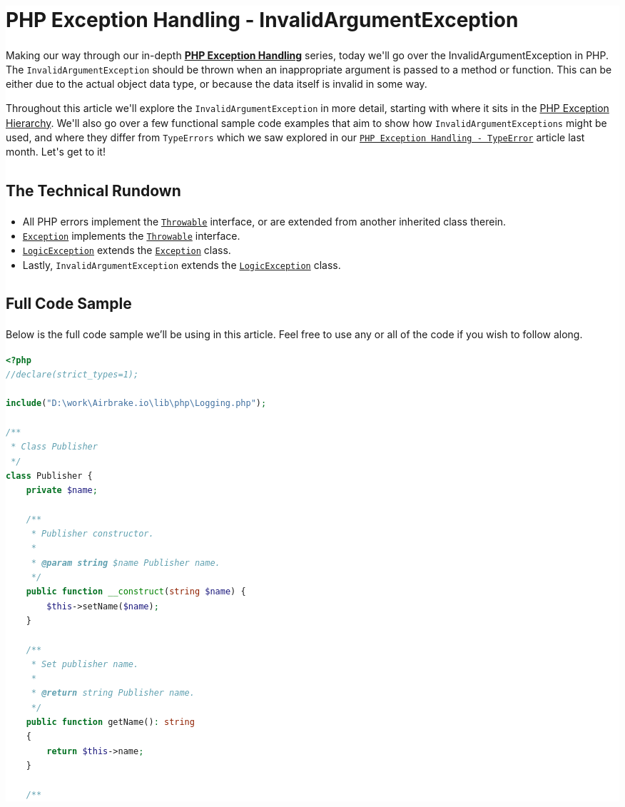 # PHP Exception Handling - InvalidArgumentException

Making our way through our in-depth [__PHP Exception Handling__](https://airbrake.io/blog/php-exception-handling/the-php-exception-class-hierarchy) series, today we'll go over the InvalidArgumentException in PHP.  The `InvalidArgumentException` should be thrown when an inappropriate argument is passed to a method or function.  This can be either due to the actual object data type, or because the data itself is invalid in some way.

Throughout this article we'll explore the `InvalidArgumentException` in more detail, starting with where it sits in the [PHP Exception Hierarchy](https://airbrake.io/blog/php-exception-handling/the-php-exception-class-hierarchy).  We'll also go over a few functional sample code examples that aim to show how `InvalidArgumentExceptions` might be used, and where they differ from `TypeErrors` which we saw explored in our [`PHP Exception Handling - TypeError`](https://airbrake.io/blog/php-exception-handling/php-typeerror) article last month.  Let's get to it!

## The Technical Rundown

- All PHP errors implement the [`Throwable`](https://airbrake.io/blog/php-exception-handling/the-php-exception-class-hierarchy) interface, or are extended from another inherited class therein.
- [`Exception`](http://php.net/manual/en/class.exception.php) implements the [`Throwable`](https://airbrake.io/blog/php-exception-handling/the-php-exception-class-hierarchy) interface.
- [`LogicException`](http://php.net/manual/en/class.logicexception.php) extends the [`Exception`](http://php.net/manual/en/class.exception.php) class.
- Lastly, `InvalidArgumentException` extends the [`LogicException`](http://php.net/manual/en/class.logicexception.php) class.

## Full Code Sample

Below is the full code sample we’ll be using in this article.  Feel free to use any or all of the code if you wish to follow along.

```php
<?php
//declare(strict_types=1);

include("D:\work\Airbrake.io\lib\php\Logging.php");

/**
 * Class Publisher
 */
class Publisher {
    private $name;

    /**
     * Publisher constructor.
     *
     * @param string $name Publisher name.
     */
    public function __construct(string $name) {
        $this->setName($name);
    }

    /**
     * Set publisher name.
     *
     * @return string Publisher name.
     */
    public function getName(): string
    {
        return $this->name;
    }

    /**
```